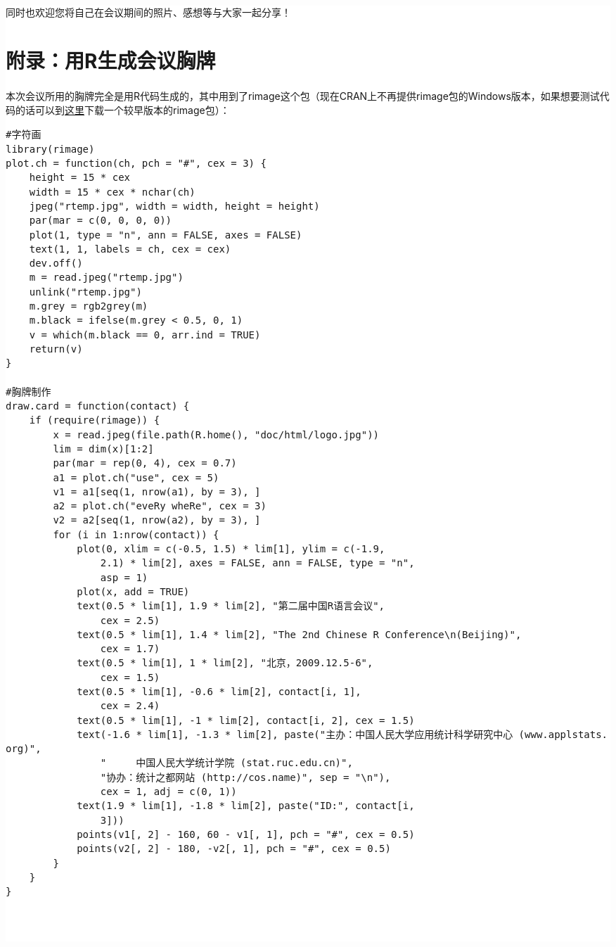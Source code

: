同时也欢迎您将自己在会议期间的照片、感想等与大家一起分享！

# 附录：用R生成会议胸牌

本次会议所用的胸牌完全是用R代码生成的，其中用到了rimage这个包（现在CRAN上不再提供rimage包的Windows版本，如果想要测试代码的话可以到[这里](http://cos.name/wp-content/uploads/2009/12/rimage.zip)下载一个较早版本的rimage包）：

<pre class="brush: r">#字符画
library(rimage)
plot.ch = function(ch, pch = "#", cex = 3) {
    height = 15 * cex
    width = 15 * cex * nchar(ch)
    jpeg("rtemp.jpg", width = width, height = height)
    par(mar = c(0, 0, 0, 0))
    plot(1, type = "n", ann = FALSE, axes = FALSE)
    text(1, 1, labels = ch, cex = cex)
    dev.off()
    m = read.jpeg("rtemp.jpg")
    unlink("rtemp.jpg")
    m.grey = rgb2grey(m)
    m.black = ifelse(m.grey &lt; 0.5, 0, 1)
    v = which(m.black == 0, arr.ind = TRUE)
    return(v)
}

#胸牌制作
draw.card = function(contact) {
    if (require(rimage)) {
        x = read.jpeg(file.path(R.home(), "doc/html/logo.jpg"))
        lim = dim(x)[1:2]
        par(mar = rep(0, 4), cex = 0.7)
        a1 = plot.ch("use", cex = 5)
        v1 = a1[seq(1, nrow(a1), by = 3), ]
        a2 = plot.ch("eveRy wheRe", cex = 3)
        v2 = a2[seq(1, nrow(a2), by = 3), ]
        for (i in 1:nrow(contact)) {
            plot(0, xlim = c(-0.5, 1.5) * lim[1], ylim = c(-1.9,
                2.1) * lim[2], axes = FALSE, ann = FALSE, type = "n",
                asp = 1)
            plot(x, add = TRUE)
            text(0.5 * lim[1], 1.9 * lim[2], "第二届中国R语言会议",
                cex = 2.5)
            text(0.5 * lim[1], 1.4 * lim[2], "The 2nd Chinese R Conference\n(Beijing)",
                cex = 1.7)
            text(0.5 * lim[1], 1 * lim[2], "北京，2009.12.5-6",
                cex = 1.5)
            text(0.5 * lim[1], -0.6 * lim[2], contact[i, 1],
                cex = 2.4)
            text(0.5 * lim[1], -1 * lim[2], contact[i, 2], cex = 1.5)
            text(-1.6 * lim[1], -1.3 * lim[2], paste("主办：中国人民大学应用统计科学研究中心 (www.applstats.org)",
                "　　　中国人民大学统计学院 (stat.ruc.edu.cn)",
                "协办：统计之都网站 (http://cos.name)", sep = "\n"),
                cex = 1, adj = c(0, 1))
            text(1.9 * lim[1], -1.8 * lim[2], paste("ID:", contact[i,
                3]))
            points(v1[, 2] - 160, 60 - v1[, 1], pch = "#", cex = 0.5)
            points(v2[, 2] - 180, -v2[, 1], pch = "#", cex = 0.5)
        }
    }
}
